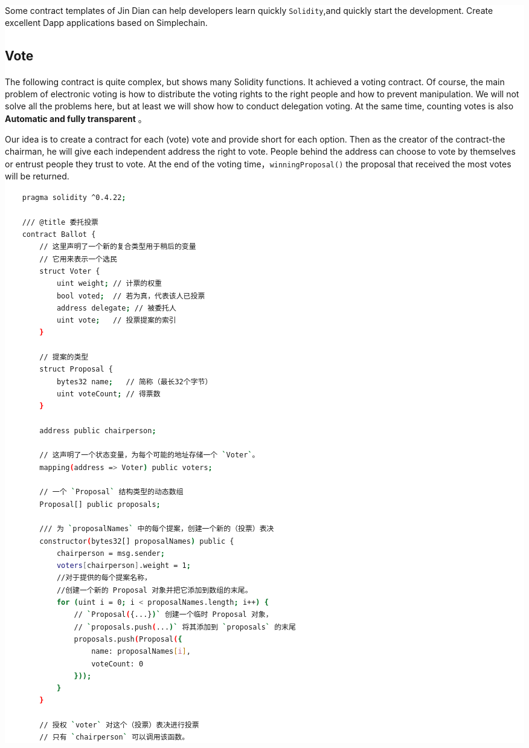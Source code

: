 Some contract templates of Jin Dian can help developers learn quickly `Solidity`,and quickly start the development. Create excellent Dapp applications based on Simplechain.

## Vote

The following contract is quite complex, but shows many Solidity functions. It achieved a voting contract.
Of course, the main problem of electronic voting is how to distribute the voting rights to the right people and how to prevent manipulation.
We will not solve all the problems here, but at least we will show how to conduct delegation voting. At the same time, counting votes is also **Automatic and fully transparent** 。

Our idea is to create a contract for each (vote) vote and provide short for each option. Then as the creator of the contract-the chairman, he will give each independent address the right to vote. People behind the address can choose to vote by themselves or entrust people they trust to vote. At the end of the voting time，``winningProposal()`` the proposal that received the most votes will be returned.

```sh
    pragma solidity ^0.4.22;

    /// @title 委托投票
    contract Ballot {
        // 这里声明了一个新的复合类型用于稍后的变量
        // 它用来表示一个选民
        struct Voter {
            uint weight; // 计票的权重
            bool voted;  // 若为真，代表该人已投票
            address delegate; // 被委托人
            uint vote;   // 投票提案的索引
        }

        // 提案的类型
        struct Proposal {
            bytes32 name;   // 简称（最长32个字节）
            uint voteCount; // 得票数
        }

        address public chairperson;

        // 这声明了一个状态变量，为每个可能的地址存储一个 `Voter`。
        mapping(address => Voter) public voters;

        // 一个 `Proposal` 结构类型的动态数组
        Proposal[] public proposals;

        /// 为 `proposalNames` 中的每个提案，创建一个新的（投票）表决
        constructor(bytes32[] proposalNames) public {
            chairperson = msg.sender;
            voters[chairperson].weight = 1;
            //对于提供的每个提案名称，
            //创建一个新的 Proposal 对象并把它添加到数组的末尾。
            for (uint i = 0; i < proposalNames.length; i++) {
                // `Proposal({...})` 创建一个临时 Proposal 对象，
                // `proposals.push(...)` 将其添加到 `proposals` 的末尾
                proposals.push(Proposal({
                    name: proposalNames[i],
                    voteCount: 0
                }));
            }
        }

        // 授权 `voter` 对这个（投票）表决进行投票
        // 只有 `chairperson` 可以调用该函数。
```